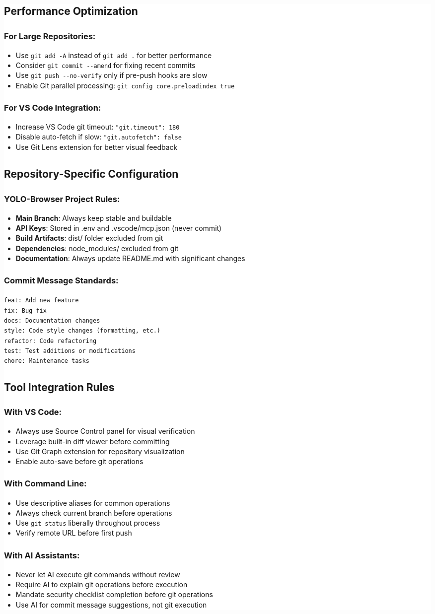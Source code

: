 ## Performance Optimization

### For Large Repositories:
- Use `git add -A` instead of `git add .` for better performance
- Consider `git commit --amend` for fixing recent commits
- Use `git push --no-verify` only if pre-push hooks are slow
- Enable Git parallel processing: `git config core.preloadindex true`

### For VS Code Integration:
- Increase VS Code git timeout: `"git.timeout": 180`
- Disable auto-fetch if slow: `"git.autofetch": false`
- Use Git Lens extension for better visual feedback

## Repository-Specific Configuration

### YOLO-Browser Project Rules:
- **Main Branch**: Always keep stable and buildable
- **API Keys**: Stored in .env and .vscode/mcp.json (never commit)
- **Build Artifacts**: dist/ folder excluded from git
- **Dependencies**: node_modules/ excluded from git
- **Documentation**: Always update README.md with significant changes

### Commit Message Standards:
```
feat: Add new feature
fix: Bug fix
docs: Documentation changes
style: Code style changes (formatting, etc.)
refactor: Code refactoring
test: Test additions or modifications
chore: Maintenance tasks
```

## Tool Integration Rules

### With VS Code:
- Always use Source Control panel for visual verification
- Leverage built-in diff viewer before committing
- Use Git Graph extension for repository visualization
- Enable auto-save before git operations

### With Command Line:
- Use descriptive aliases for common operations
- Always check current branch before operations
- Use `git status` liberally throughout process
- Verify remote URL before first push

### With AI Assistants:
- Never let AI execute git commands without review
- Require AI to explain git operations before execution
- Mandate security checklist completion before git operations
- Use AI for commit message suggestions, not git execution
